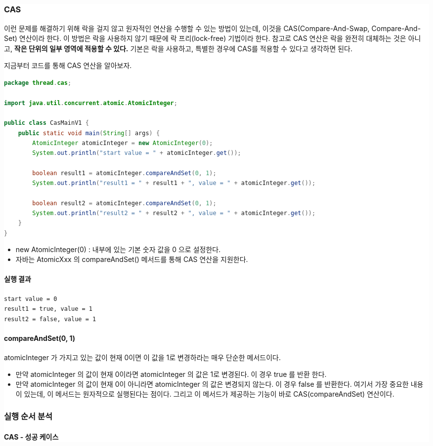 ### CAS
이런 문제를 해결하기 위해 락을 걸지 않고 원자적인 연산을 수행할 수 있는 방법이 있는데, 이것을 CAS(Compare-And-Swap, Compare-And-Set) 
연산이라 한다. 이 방법은 락을 사용하지 않기 때문에 락 프리(lock-free) 기법이라 한다. 참고로 CAS 연산은 락을 완전히 대체하는 것은 아니고, 
**작은 단위의 일부 영역에 적용할 수 있다.** 기본은 락을 사용하고, 특별한 경우에 CAS를 적용할 수 있다고 생각하면 된다.

지금부터 코드를 통해 CAS 연산을 알아보자.
```java
package thread.cas;

import java.util.concurrent.atomic.AtomicInteger;

public class CasMainV1 {
    public static void main(String[] args) {
        AtomicInteger atomicInteger = new AtomicInteger(0);
        System.out.println("start value = " + atomicInteger.get());

        boolean result1 = atomicInteger.compareAndSet(0, 1);
        System.out.println("result1 = " + result1 + ", value = " + atomicInteger.get());

        boolean result2 = atomicInteger.compareAndSet(0, 1);
        System.out.println("result2 = " + result2 + ", value = " + atomicInteger.get());
    }
}
```
- new AtomicInteger(0) : 내부에 있는 기본 숫자 값을 0 으로 설정한다.
- 자바는 AtomicXxx 의 compareAndSet() 메서드를 통해 CAS 연산을 지원한다.

#### 실행 결과
```
start value = 0
result1 = true, value = 1
result2 = false, value = 1
```

#### compareAndSet(0, 1)
atomicInteger 가 가지고 있는 값이 현재 0이면 이 값을 1로 변경하라는 매우 단순한 메서드이다.
- 만약 atomicInteger 의 값이 현재 0이라면 atomicInteger 의 값은 1로 변경된다. 이 경우 true 를 반환 한다.
- 만약 atomicInteger 의 값이 현재 0이 아니라면 atomicInteger 의 값은 변경되지 않는다. 이 경우 false 를 반환한다.
여기서 가장 중요한 내용이 있는데, 이 메서드는 원자적으로 실행된다는 점이다.
그리고 이 메서드가 제공하는 기능이 바로 CAS(compareAndSet) 연산이다.

### 실행 순서 분석
#### CAS - 성공 케이스